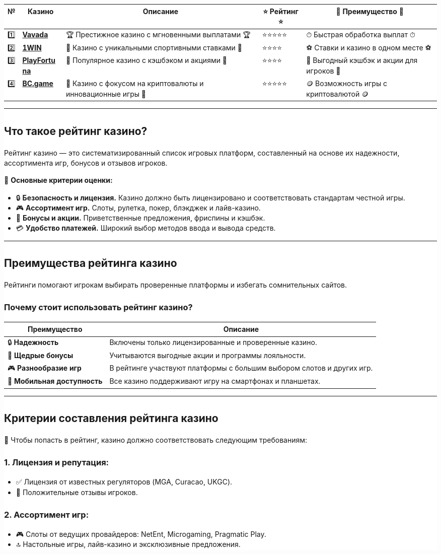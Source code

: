 | №  | Казино | Описание | ⭐️ Рейтинг ⭐️ | 🎉 Преимущество 🎉 |
|----|--------|----------|---------------|--------------------|
| 1️⃣ | **[Vavada](https://vavadapartner.pro/?promo=ea5c9275-6854-4505-94fc-95ab18221945-linkb2)** | 🏆 Престижное казино с мгновенными выплатами 🏆 | ⭐️⭐️⭐️⭐️⭐️ | ⏱ Быстрая обработка выплат ⏱ |
| 2️⃣ | **[1WIN](https://brandplay.link/smXVpBbG)** | 🏅 Казино с уникальными спортивными ставками 🏅 | ⭐️⭐️⭐️⭐️ | ⚽️ Ставки и казино в одном месте ⚽️ |
| 3️⃣ | **[PlayFortuna](https://fortunapromo.net/alt/playfortuna/registration?0dc4a9362a71feb7e3f165fb8e766f70)** | 🎉 Популярное казино с кэшбэком и акциями 🎉 | ⭐️⭐️⭐️⭐️ | 💸 Выгодный кэшбэк и акции для игроков 💸 |
| 4️⃣ | **[BC.game](https://partnerbcgame.com/dcc53d441)** | 🔗 Казино с фокусом на криптовалюты и инновационные игры 🔗 | ⭐️⭐️⭐️⭐️⭐️ | 🪙 Возможность игры с криптовалютой 🪙 |

---

## **Что такое рейтинг казино?**  

Рейтинг казино — это систематизированный список игровых платформ, составленный на основе их надежности, ассортимента игр, бонусов и отзывов игроков.  

🎯 **Основные критерии оценки:**  
- 🔒 **Безопасность и лицензия.** Казино должно быть лицензировано и соответствовать стандартам честной игры.  
- 🎮 **Ассортимент игр.** Слоты, рулетка, покер, блэкджек и лайв-казино.  
- 🎁 **Бонусы и акции.** Приветственные предложения, фриспины и кэшбэк.  
- 💳 **Удобство платежей.** Широкий выбор методов ввода и вывода средств.  

---

## **Преимущества рейтинга казино**  

Рейтинги помогают игрокам выбирать проверенные платформы и избегать сомнительных сайтов.  

### **Почему стоит использовать рейтинг казино?**  

| **Преимущество**              | **Описание**                                                                 |
|-------------------------------|------------------------------------------------------------------------------|
| 🔒 **Надежность**              | Включены только лицензированные и проверенные казино.                        |
| 🎁 **Щедрые бонусы**           | Учитываются выгодные акции и программы лояльности.                           |
| 🎮 **Разнообразие игр**         | В рейтинге участвуют платформы с большим выбором слотов и других игр.        |
| 📱 **Мобильная доступность**    | Все казино поддерживают игру на смартфонах и планшетах.                      |

---

## **Критерии составления рейтинга казино**  

🎯 Чтобы попасть в рейтинг, казино должно соответствовать следующим требованиям:  

### **1. Лицензия и репутация:**  
- ✅ Лицензия от известных регуляторов (MGA, Curacao, UKGC).  
- 📢 Положительные отзывы игроков.  

### **2. Ассортимент игр:**  
- 🎮 Слоты от ведущих провайдеров: NetEnt, Microgaming, Pragmatic Play.  
- 🔝 Настольные игры, лайв-казино и эксклюзивные предложения.  
